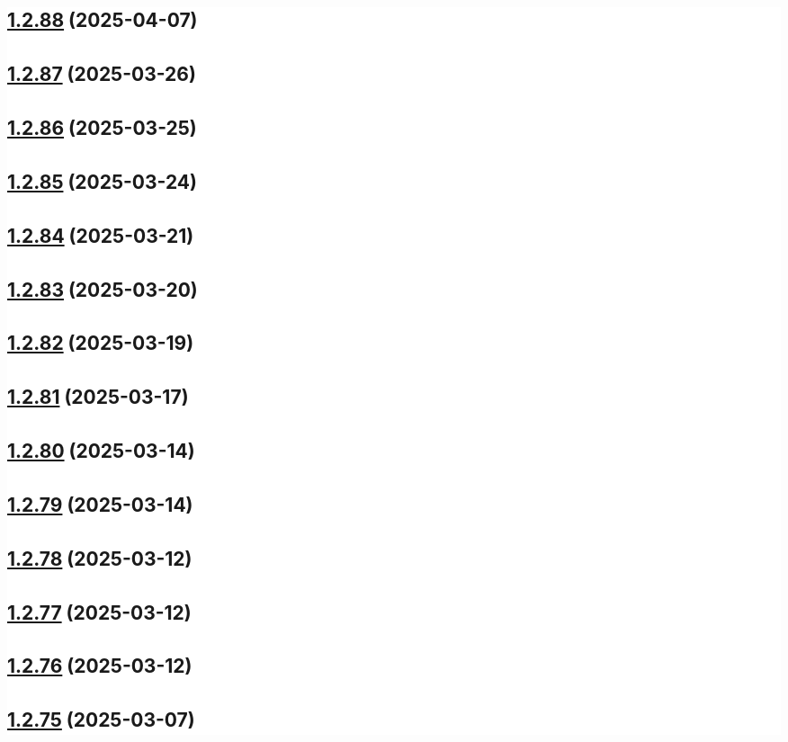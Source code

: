 ## [1.2.88](https://github.com/bipproduction/hipmi/compare/v1.2.87...v1.2.88) (2025-04-07)

## [1.2.87](https://github.com/bipproduction/hipmi/compare/v1.2.86...v1.2.87) (2025-03-26)

## [1.2.86](https://github.com/bipproduction/hipmi/compare/v1.2.85...v1.2.86) (2025-03-25)

## [1.2.85](https://github.com/bipproduction/hipmi/compare/v1.2.84...v1.2.85) (2025-03-24)

## [1.2.84](https://github.com/bipproduction/hipmi/compare/v1.2.83...v1.2.84) (2025-03-21)

## [1.2.83](https://github.com/bipproduction/hipmi/compare/v1.2.82...v1.2.83) (2025-03-20)

## [1.2.82](https://github.com/bipproduction/hipmi/compare/v1.2.81...v1.2.82) (2025-03-19)

## [1.2.81](https://github.com/bipproduction/hipmi/compare/v1.2.80...v1.2.81) (2025-03-17)

## [1.2.80](https://github.com/bipproduction/hipmi/compare/v1.2.79...v1.2.80) (2025-03-14)

## [1.2.79](https://github.com/bipproduction/hipmi/compare/v1.2.78...v1.2.79) (2025-03-14)

## [1.2.78](https://github.com/bipproduction/hipmi/compare/v1.2.77...v1.2.78) (2025-03-12)

## [1.2.77](https://github.com/bipproduction/hipmi/compare/v1.2.76...v1.2.77) (2025-03-12)

## [1.2.76](https://github.com/bipproduction/hipmi/compare/v1.2.75...v1.2.76) (2025-03-12)

## [1.2.75](https://github.com/bipproduction/hipmi/compare/v1.2.74...v1.2.75) (2025-03-07)
